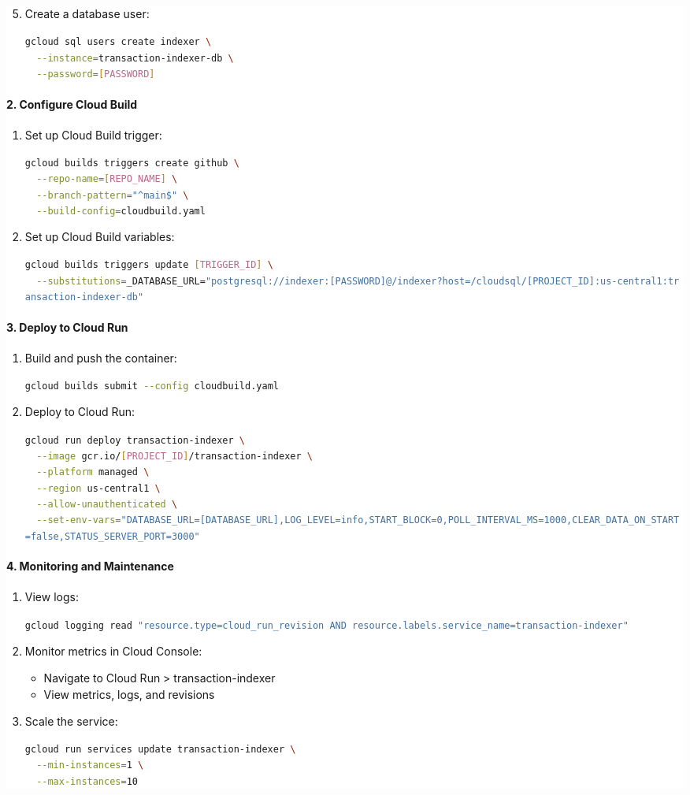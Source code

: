 5. Create a database user:
   ```bash
   gcloud sql users create indexer \
     --instance=transaction-indexer-db \
     --password=[PASSWORD]
   ```

#### 2. Configure Cloud Build

1. Set up Cloud Build trigger:
   ```bash
   gcloud builds triggers create github \
     --repo-name=[REPO_NAME] \
     --branch-pattern="^main$" \
     --build-config=cloudbuild.yaml
   ```

2. Set up Cloud Build variables:
   ```bash
   gcloud builds triggers update [TRIGGER_ID] \
     --substitutions=_DATABASE_URL="postgresql://indexer:[PASSWORD]@/indexer?host=/cloudsql/[PROJECT_ID]:us-central1:transaction-indexer-db"
   ```

#### 3. Deploy to Cloud Run

1. Build and push the container:
   ```bash
   gcloud builds submit --config cloudbuild.yaml
   ```

2. Deploy to Cloud Run:
   ```bash
   gcloud run deploy transaction-indexer \
     --image gcr.io/[PROJECT_ID]/transaction-indexer \
     --platform managed \
     --region us-central1 \
     --allow-unauthenticated \
     --set-env-vars="DATABASE_URL=[DATABASE_URL],LOG_LEVEL=info,START_BLOCK=0,POLL_INTERVAL_MS=1000,CLEAR_DATA_ON_START=false,STATUS_SERVER_PORT=3000"
   ```

#### 4. Monitoring and Maintenance

1. View logs:
   ```bash
   gcloud logging read "resource.type=cloud_run_revision AND resource.labels.service_name=transaction-indexer"
   ```

2. Monitor metrics in Cloud Console:
   - Navigate to Cloud Run > transaction-indexer
   - View metrics, logs, and revisions

3. Scale the service:
   ```bash
   gcloud run services update transaction-indexer \
     --min-instances=1 \
     --max-instances=10
   ```
